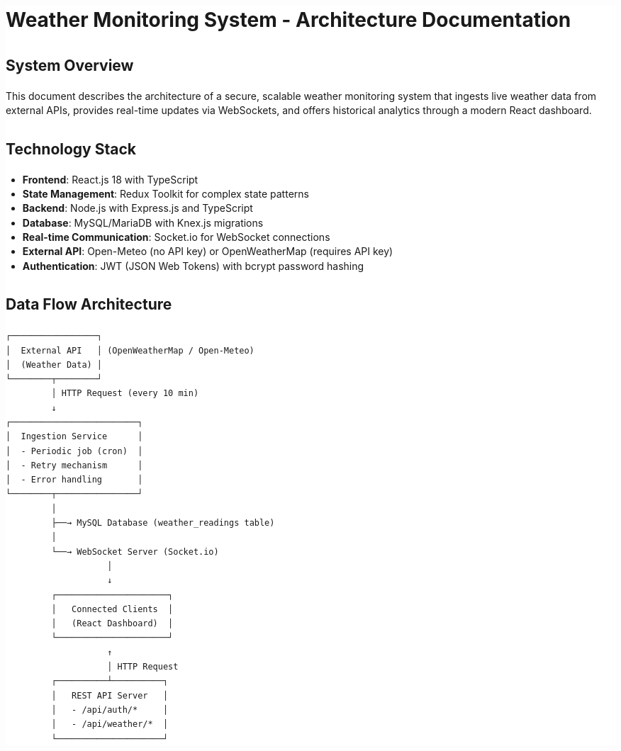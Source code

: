 # Weather Monitoring System - Architecture Documentation

## System Overview

This document describes the architecture of a secure, scalable weather monitoring system that ingests live weather data from external APIs, provides real-time updates via WebSockets, and offers historical analytics through a modern React dashboard.

## Technology Stack

- **Frontend**: React.js 18 with TypeScript
- **State Management**: Redux Toolkit for complex state patterns
- **Backend**: Node.js with Express.js and TypeScript
- **Database**: MySQL/MariaDB with Knex.js migrations
- **Real-time Communication**: Socket.io for WebSocket connections
- **External API**: Open-Meteo (no API key) or OpenWeatherMap (requires API key)
- **Authentication**: JWT (JSON Web Tokens) with bcrypt password hashing

## Data Flow Architecture

```
┌─────────────────┐
│  External API   │ (OpenWeatherMap / Open-Meteo)
│  (Weather Data) │
└────────┬────────┘
         │ HTTP Request (every 10 min)
         ↓
┌─────────────────────────┐
│  Ingestion Service      │
│  - Periodic job (cron)  │
│  - Retry mechanism      │
│  - Error handling       │
└────────┬────────────────┘
         │
         ├──→ MySQL Database (weather_readings table)
         │
         └──→ WebSocket Server (Socket.io)
                    │
                    ↓
         ┌──────────────────────┐
         │   Connected Clients  │
         │   (React Dashboard)  │
         └──────────────────────┘
                    ↑
                    │ HTTP Request
         ┌──────────┴──────────┐
         │   REST API Server   │
         │   - /api/auth/*     │
         │   - /api/weather/*  │
         └─────────────────────┘
```
